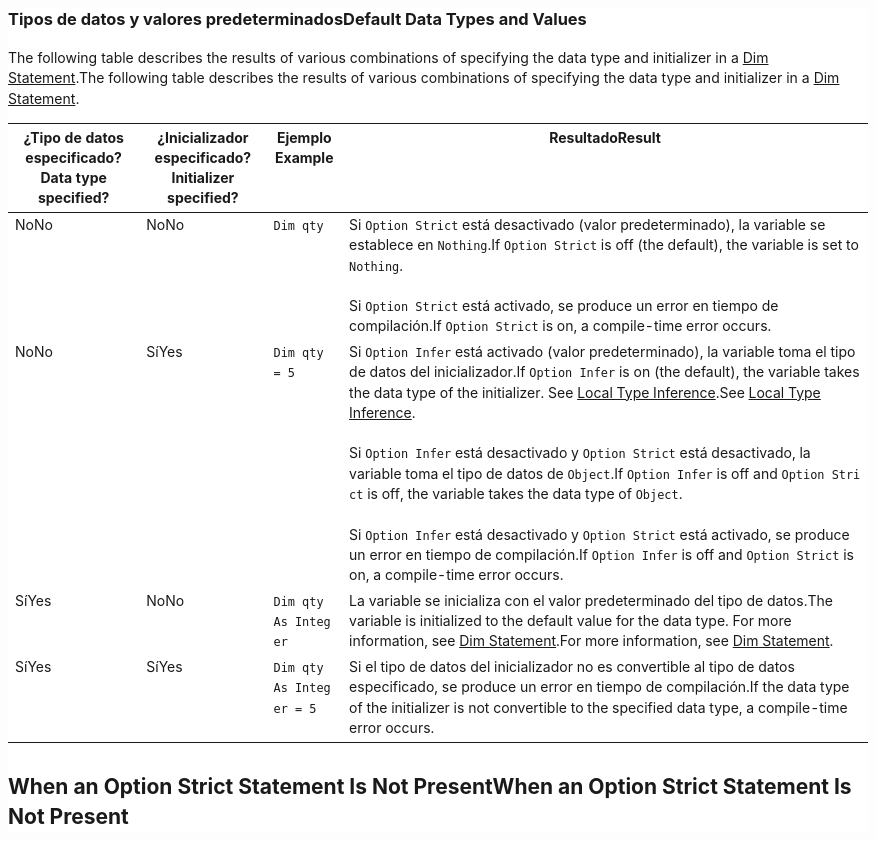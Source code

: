 ### <a name="default-data-types-and-values"></a><span data-ttu-id="0d2b3-167">Tipos de datos y valores predeterminados</span><span class="sxs-lookup"><span data-stu-id="0d2b3-167">Default Data Types and Values</span></span>  
 <span data-ttu-id="0d2b3-168">The following table describes the results of various combinations of specifying the data type and initializer in a [Dim Statement](../../../visual-basic/language-reference/statements/dim-statement.md).</span><span class="sxs-lookup"><span data-stu-id="0d2b3-168">The following table describes the results of various combinations of specifying the data type and initializer in a [Dim Statement](../../../visual-basic/language-reference/statements/dim-statement.md).</span></span>  
  
|<span data-ttu-id="0d2b3-169">¿Tipo de datos especificado?</span><span class="sxs-lookup"><span data-stu-id="0d2b3-169">Data type specified?</span></span>|<span data-ttu-id="0d2b3-170">¿Inicializador especificado?</span><span class="sxs-lookup"><span data-stu-id="0d2b3-170">Initializer specified?</span></span>|<span data-ttu-id="0d2b3-171">Ejemplo</span><span class="sxs-lookup"><span data-stu-id="0d2b3-171">Example</span></span>|<span data-ttu-id="0d2b3-172">Resultado</span><span class="sxs-lookup"><span data-stu-id="0d2b3-172">Result</span></span>|  
|---|---|---|---|  
|<span data-ttu-id="0d2b3-173">No</span><span class="sxs-lookup"><span data-stu-id="0d2b3-173">No</span></span>|<span data-ttu-id="0d2b3-174">No</span><span class="sxs-lookup"><span data-stu-id="0d2b3-174">No</span></span>|`Dim qty`|<span data-ttu-id="0d2b3-175">Si `Option Strict` está desactivado (valor predeterminado), la variable se establece en `Nothing`.</span><span class="sxs-lookup"><span data-stu-id="0d2b3-175">If `Option Strict` is off (the default), the variable is set to `Nothing`.</span></span><br /><br /> <span data-ttu-id="0d2b3-176">Si `Option Strict` está activado, se produce un error en tiempo de compilación.</span><span class="sxs-lookup"><span data-stu-id="0d2b3-176">If `Option Strict` is on, a compile-time error occurs.</span></span>|  
|<span data-ttu-id="0d2b3-177">No</span><span class="sxs-lookup"><span data-stu-id="0d2b3-177">No</span></span>|<span data-ttu-id="0d2b3-178">Sí</span><span class="sxs-lookup"><span data-stu-id="0d2b3-178">Yes</span></span>|`Dim qty = 5`|<span data-ttu-id="0d2b3-179">Si `Option Infer` está activado (valor predeterminado), la variable toma el tipo de datos del inicializador.</span><span class="sxs-lookup"><span data-stu-id="0d2b3-179">If `Option Infer` is on (the default), the variable takes the data type of the initializer.</span></span> <span data-ttu-id="0d2b3-180">See [Local Type Inference](../../../visual-basic/programming-guide/language-features/variables/local-type-inference.md).</span><span class="sxs-lookup"><span data-stu-id="0d2b3-180">See [Local Type Inference](../../../visual-basic/programming-guide/language-features/variables/local-type-inference.md).</span></span><br /><br /> <span data-ttu-id="0d2b3-181">Si `Option Infer` está desactivado y `Option Strict` está desactivado, la variable toma el tipo de datos de `Object`.</span><span class="sxs-lookup"><span data-stu-id="0d2b3-181">If `Option Infer` is off and `Option Strict` is off, the variable takes the data type of `Object`.</span></span><br /><br /> <span data-ttu-id="0d2b3-182">Si `Option Infer` está desactivado y `Option Strict` está activado, se produce un error en tiempo de compilación.</span><span class="sxs-lookup"><span data-stu-id="0d2b3-182">If `Option Infer` is off and `Option Strict` is on, a compile-time error occurs.</span></span>|  
|<span data-ttu-id="0d2b3-183">Sí</span><span class="sxs-lookup"><span data-stu-id="0d2b3-183">Yes</span></span>|<span data-ttu-id="0d2b3-184">No</span><span class="sxs-lookup"><span data-stu-id="0d2b3-184">No</span></span>|`Dim qty As Integer`|<span data-ttu-id="0d2b3-185">La variable se inicializa con el valor predeterminado del tipo de datos.</span><span class="sxs-lookup"><span data-stu-id="0d2b3-185">The variable is initialized to the default value for the data type.</span></span> <span data-ttu-id="0d2b3-186">For more information, see [Dim Statement](../../../visual-basic/language-reference/statements/dim-statement.md).</span><span class="sxs-lookup"><span data-stu-id="0d2b3-186">For more information, see [Dim Statement](../../../visual-basic/language-reference/statements/dim-statement.md).</span></span>|  
|<span data-ttu-id="0d2b3-187">Sí</span><span class="sxs-lookup"><span data-stu-id="0d2b3-187">Yes</span></span>|<span data-ttu-id="0d2b3-188">Sí</span><span class="sxs-lookup"><span data-stu-id="0d2b3-188">Yes</span></span>|`Dim qty  As Integer = 5`|<span data-ttu-id="0d2b3-189">Si el tipo de datos del inicializador no es convertible al tipo de datos especificado, se produce un error en tiempo de compilación.</span><span class="sxs-lookup"><span data-stu-id="0d2b3-189">If the data type of the initializer is not convertible to the specified data type, a compile-time error occurs.</span></span>|  
  
## <a name="when-an-option-strict-statement-is-not-present"></a><span data-ttu-id="0d2b3-190">When an Option Strict Statement Is Not Present</span><span class="sxs-lookup"><span data-stu-id="0d2b3-190">When an Option Strict Statement Is Not Present</span></span>  